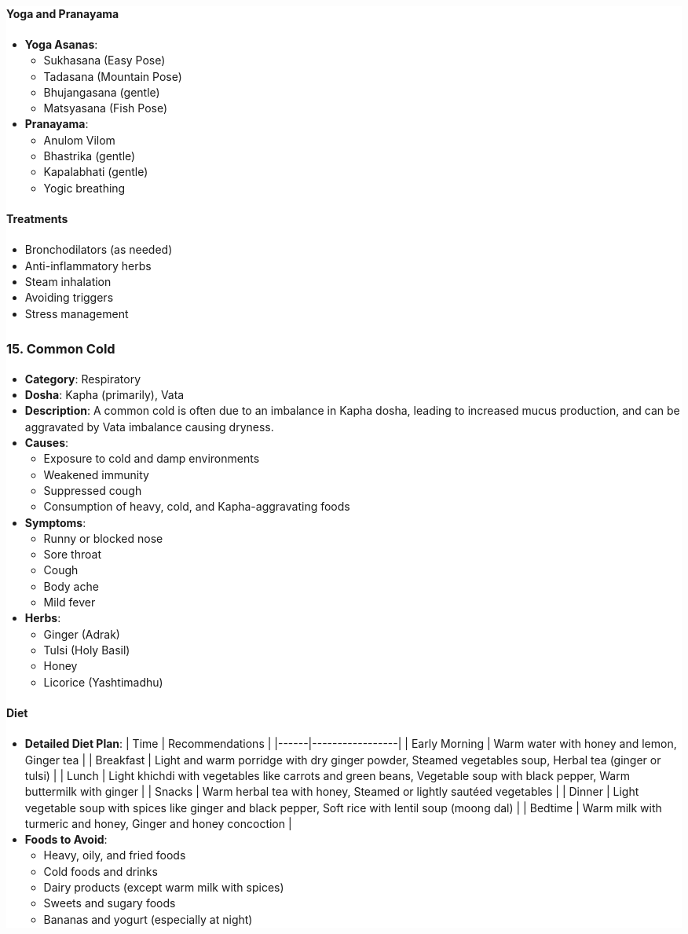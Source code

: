 #### Yoga and Pranayama
- **Yoga Asanas**:
  - Sukhasana (Easy Pose)
  - Tadasana (Mountain Pose)
  - Bhujangasana (gentle)
  - Matsyasana (Fish Pose)
- **Pranayama**:
  - Anulom Vilom
  - Bhastrika (gentle)
  - Kapalabhati (gentle)
  - Yogic breathing

#### Treatments
- Bronchodilators (as needed)
- Anti-inflammatory herbs
- Steam inhalation
- Avoiding triggers
- Stress management

### 15. Common Cold
- **Category**: Respiratory
- **Dosha**: Kapha (primarily), Vata
- **Description**: A common cold is often due to an imbalance in Kapha dosha, leading to increased mucus production, and can be aggravated by Vata imbalance causing dryness.
- **Causes**:
  - Exposure to cold and damp environments
  - Weakened immunity
  - Suppressed cough
  - Consumption of heavy, cold, and Kapha-aggravating foods
- **Symptoms**:
  - Runny or blocked nose
  - Sore throat
  - Cough
  - Body ache
  - Mild fever
- **Herbs**:
  - Ginger (Adrak)
  - Tulsi (Holy Basil)
  - Honey
  - Licorice (Yashtimadhu)

#### Diet
- **Detailed Diet Plan**:
  | Time | Recommendations |
  |------|-----------------|
  | Early Morning | Warm water with honey and lemon, Ginger tea |
  | Breakfast | Light and warm porridge with dry ginger powder, Steamed vegetables soup, Herbal tea (ginger or tulsi) |
  | Lunch | Light khichdi with vegetables like carrots and green beans, Vegetable soup with black pepper, Warm buttermilk with ginger |
  | Snacks | Warm herbal tea with honey, Steamed or lightly sautéed vegetables |
  | Dinner | Light vegetable soup with spices like ginger and black pepper, Soft rice with lentil soup (moong dal) |
  | Bedtime | Warm milk with turmeric and honey, Ginger and honey concoction |
- **Foods to Avoid**:
  - Heavy, oily, and fried foods
  - Cold foods and drinks
  - Dairy products (except warm milk with spices)
  - Sweets and sugary foods
  - Bananas and yogurt (especially at night)
